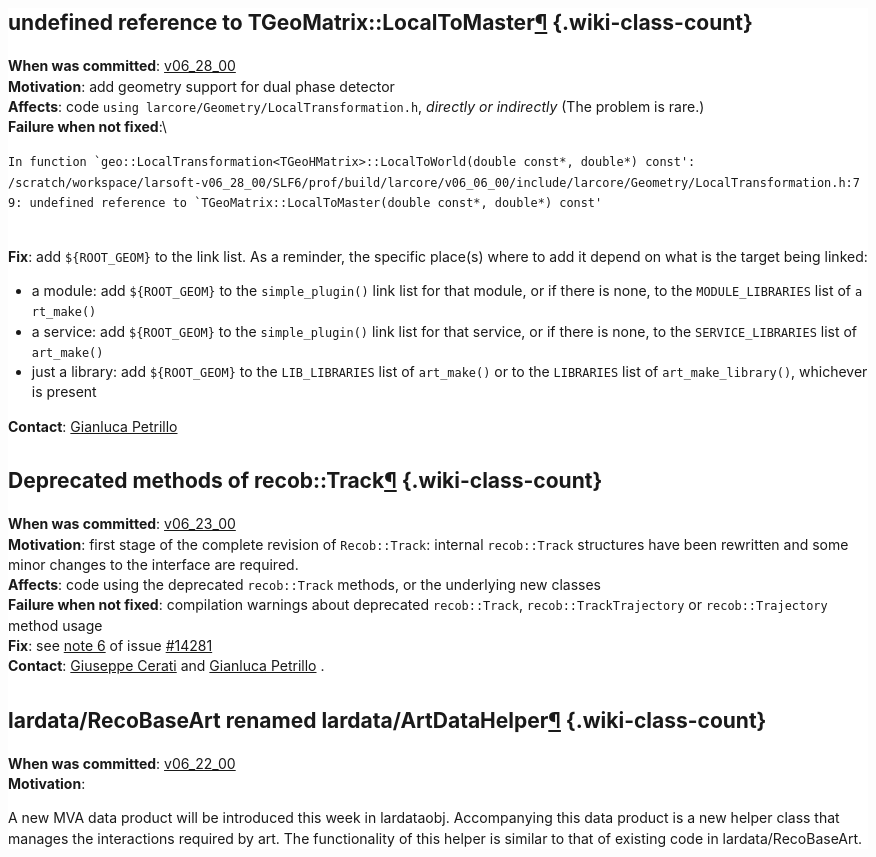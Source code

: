 
undefined reference to TGeoMatrix::LocalToMaster[¶](#undefined-reference-to-TGeoMatrixLocalToMaster) {.wiki-class-count}
----------------------------------------------------------------------------------------------------

**When was committed**: [v06\_28\_00](ReleaseNotes062800)\
**Motivation**: add geometry support for dual phase detector\
**Affects**: code `using larcore/Geometry/LocalTransformation.h`, *directly or indirectly* (The problem is rare.)\
**Failure when not fixed**:\

    In function `geo::LocalTransformation<TGeoHMatrix>::LocalToWorld(double const*, double*) const':
    /scratch/workspace/larsoft-v06_28_00/SLF6/prof/build/larcore/v06_06_00/include/larcore/Geometry/LocalTransformation.h:79: undefined reference to `TGeoMatrix::LocalToMaster(double const*, double*) const' 

\
**Fix**: add `${ROOT_GEOM}` to the link list. As a reminder, the specific place(s) where to add it depend on what is the target being linked:

-   a module: add `${ROOT_GEOM}` to the `simple_plugin()` link list for that module, or if there is none, to the `MODULE_LIBRARIES` list of `art_make()`
-   a service: add `${ROOT_GEOM}` to the `simple_plugin()` link list for that service, or if there is none, to the `SERVICE_LIBRARIES` list of `art_make()`
-   just a library: add `${ROOT_GEOM}` to the `LIB_LIBRARIES` list of `art_make()` or to the `LIBRARIES` list of `art_make_library()`, whichever is present

**Contact**: [Gianluca Petrillo](mailto:petrillo@fnal.gov)


Deprecated methods of recob::Track[¶](#Deprecated-methods-of-recobTrack) {.wiki-class-count}
------------------------------------------------------------------------

**When was committed**: [v06\_23\_00](ReleaseNotes062300)\
**Motivation**: first stage of the complete revision of `Recob::Track`: internal `recob::Track` structures have been rewritten and some minor changes to the interface are required.\
**Affects**: code using the deprecated `recob::Track` methods, or the underlying new classes\
**Failure when not fixed**: compilation warnings about deprecated `recob::Track`, `recob::TrackTrajectory` or `recob::Trajectory` method usage\
**Fix**: see [note 6](https://cdcvs.fnal.gov/redmine/issues/14281#note-6) of issue [\#14281](/redmine/issues/14281 "Task: Provide an interface for access of reconstructed track information (Accepted)")\
**Contact**: [Giuseppe Cerati](mailto:gcerati@fnal.gov) and [Gianluca Petrillo](mailto:petrillo@fnal.gov) .


lardata/RecoBaseArt renamed lardata/ArtDataHelper[¶](#lardataRecoBaseArt-renamed-lardataArtDataHelper) {.wiki-class-count}
------------------------------------------------------------------------------------------------------

**When was committed**: [v06\_22\_00](ReleaseNotes062200)\
**Motivation**:

A new MVA data product will be introduced this week in lardataobj. Accompanying this data product is a new helper class that manages the interactions required by art. The functionality of this helper is similar to that of existing code in lardata/RecoBaseArt.
